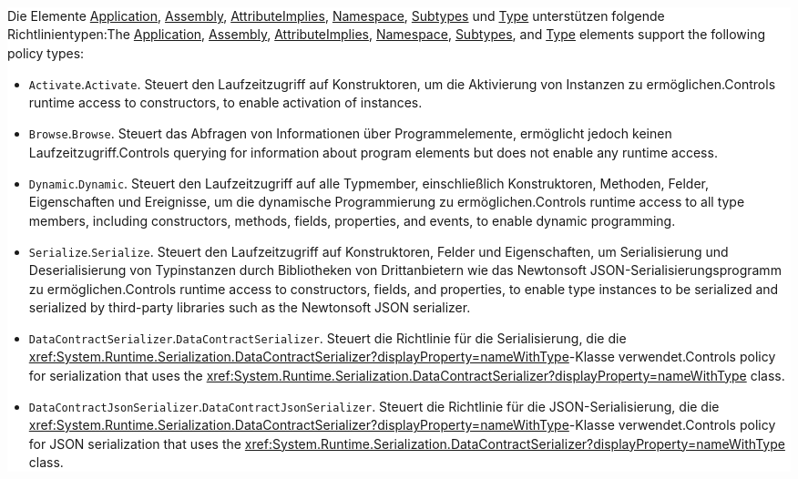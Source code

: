  <span data-ttu-id="83612-249">Die Elemente [Application](../../../docs/framework/net-native/application-element-net-native.md), [Assembly](../../../docs/framework/net-native/assembly-element-net-native.md), [AttributeImplies](../../../docs/framework/net-native/attributeimplies-element-net-native.md), [Namespace](../../../docs/framework/net-native/namespace-element-net-native.md), [Subtypes](../../../docs/framework/net-native/subtypes-element-net-native.md) und [Type](../../../docs/framework/net-native/type-element-net-native.md) unterstützen folgende Richtlinientypen:</span><span class="sxs-lookup"><span data-stu-id="83612-249">The [Application](../../../docs/framework/net-native/application-element-net-native.md), [Assembly](../../../docs/framework/net-native/assembly-element-net-native.md), [AttributeImplies](../../../docs/framework/net-native/attributeimplies-element-net-native.md), [Namespace](../../../docs/framework/net-native/namespace-element-net-native.md), [Subtypes](../../../docs/framework/net-native/subtypes-element-net-native.md), and [Type](../../../docs/framework/net-native/type-element-net-native.md) elements support the following policy types:</span></span>  
  
-   <span data-ttu-id="83612-250">`Activate`.</span><span class="sxs-lookup"><span data-stu-id="83612-250">`Activate`.</span></span> <span data-ttu-id="83612-251">Steuert den Laufzeitzugriff auf Konstruktoren, um die Aktivierung von Instanzen zu ermöglichen.</span><span class="sxs-lookup"><span data-stu-id="83612-251">Controls runtime access to constructors, to enable activation of instances.</span></span>  
  
-   <span data-ttu-id="83612-252">`Browse`.</span><span class="sxs-lookup"><span data-stu-id="83612-252">`Browse`.</span></span> <span data-ttu-id="83612-253">Steuert das Abfragen von Informationen über Programmelemente, ermöglicht jedoch keinen Laufzeitzugriff.</span><span class="sxs-lookup"><span data-stu-id="83612-253">Controls querying for information about program elements but does not enable any runtime access.</span></span>  
  
-   <span data-ttu-id="83612-254">`Dynamic`.</span><span class="sxs-lookup"><span data-stu-id="83612-254">`Dynamic`.</span></span> <span data-ttu-id="83612-255">Steuert den Laufzeitzugriff auf alle Typmember, einschließlich Konstruktoren, Methoden, Felder, Eigenschaften und Ereignisse, um die dynamische Programmierung zu ermöglichen.</span><span class="sxs-lookup"><span data-stu-id="83612-255">Controls runtime access to all type members, including constructors, methods, fields, properties, and events, to enable dynamic programming.</span></span>  
  
-   <span data-ttu-id="83612-256">`Serialize`.</span><span class="sxs-lookup"><span data-stu-id="83612-256">`Serialize`.</span></span> <span data-ttu-id="83612-257">Steuert den Laufzeitzugriff auf Konstruktoren, Felder und Eigenschaften, um Serialisierung und Deserialisierung von Typinstanzen durch Bibliotheken von Drittanbietern wie das Newtonsoft JSON-Serialisierungsprogramm zu ermöglichen.</span><span class="sxs-lookup"><span data-stu-id="83612-257">Controls runtime access to constructors, fields, and properties, to enable type instances to be serialized and serialized by third-party libraries such as the Newtonsoft JSON serializer.</span></span>  
  
-   <span data-ttu-id="83612-258">`DataContractSerializer`.</span><span class="sxs-lookup"><span data-stu-id="83612-258">`DataContractSerializer`.</span></span> <span data-ttu-id="83612-259">Steuert die Richtlinie für die Serialisierung, die die <xref:System.Runtime.Serialization.DataContractSerializer?displayProperty=nameWithType>-Klasse verwendet.</span><span class="sxs-lookup"><span data-stu-id="83612-259">Controls policy for serialization that uses the <xref:System.Runtime.Serialization.DataContractSerializer?displayProperty=nameWithType> class.</span></span>  
  
-   <span data-ttu-id="83612-260">`DataContractJsonSerializer`.</span><span class="sxs-lookup"><span data-stu-id="83612-260">`DataContractJsonSerializer`.</span></span> <span data-ttu-id="83612-261">Steuert die Richtlinie für die JSON-Serialisierung, die die <xref:System.Runtime.Serialization.DataContractSerializer?displayProperty=nameWithType>-Klasse verwendet.</span><span class="sxs-lookup"><span data-stu-id="83612-261">Controls policy for JSON serialization that uses the <xref:System.Runtime.Serialization.DataContractSerializer?displayProperty=nameWithType> class.</span></span>  
  